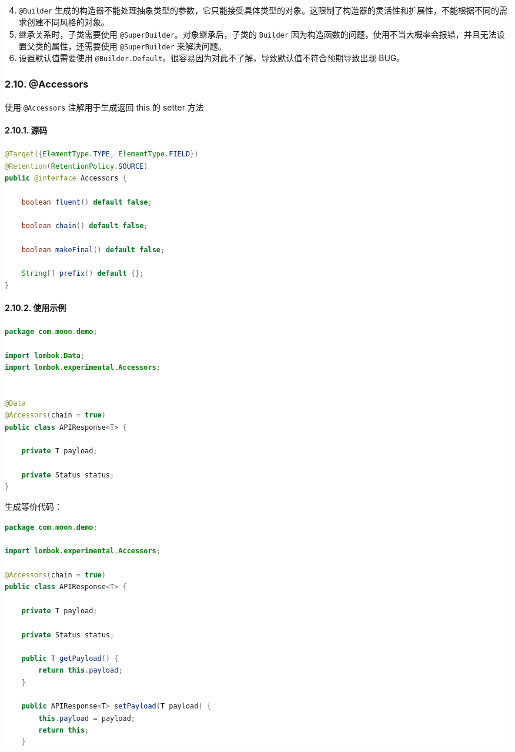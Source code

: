 4. `@Builder` 生成的构造器不能处理抽象类型的参数，它只能接受具体类型的对象。这限制了构造器的灵活性和扩展性，不能根据不同的需求创建不同风格的对象。
5. 继承关系时，子类需要使用 `@SuperBuilder`。对象继承后，子类的 `Builder` 因为构造函数的问题，使用不当大概率会报错，并且无法设置父类的属性，还需要使用 `@SuperBuilder` 来解决问题。
6. 设置默认值需要使用 `@Builder.Default`。很容易因为对此不了解，导致默认值不符合预期导致出现 BUG。

### 2.10. @Accessors

使用 `@Accessors` 注解用于生成返回 this 的 setter 方法

#### 2.10.1. 源码

```java
@Target({ElementType.TYPE, ElementType.FIELD})
@Retention(RetentionPolicy.SOURCE)
public @interface Accessors {

    boolean fluent() default false;
    
    boolean chain() default false;
    
    boolean makeFinal() default false;

    String[] prefix() default {};
}
```

#### 2.10.2. 使用示例

```java
package com.moon.demo;

import lombok.Data;
import lombok.experimental.Accessors;


@Data
@Accessors(chain = true)
public class APIResponse<T> {

    private T payload;

    private Status status;
}
```

生成等价代码：

```java
package com.moon.demo;

import lombok.experimental.Accessors;

@Accessors(chain = true)
public class APIResponse<T> {

    private T payload;

    private Status status;

    public T getPayload() {
        return this.payload;
    }

    public APIResponse<T> setPayload(T payload) {
        this.payload = payload;
        return this;
    }
```